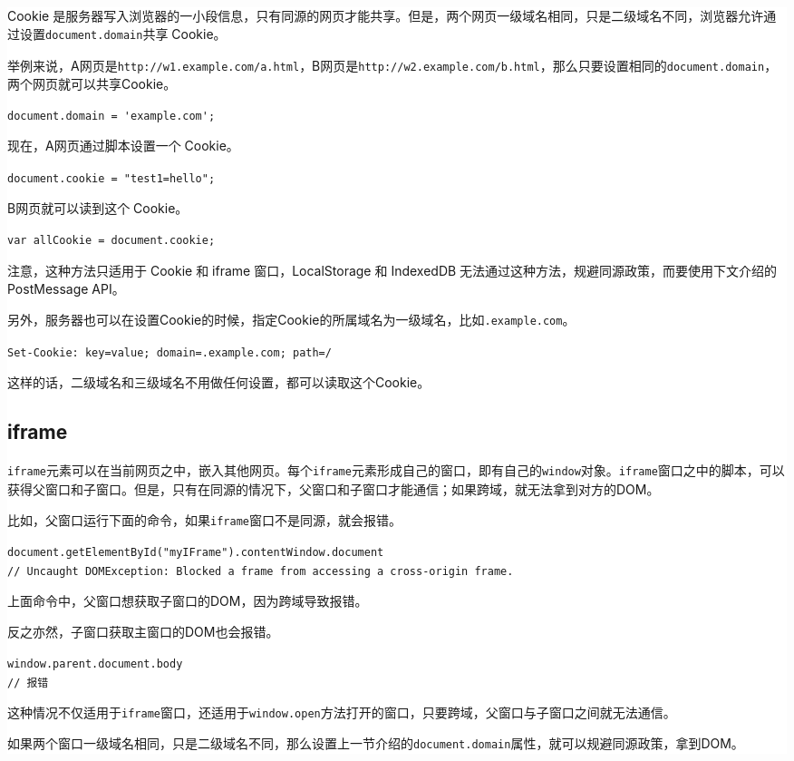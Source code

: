 Cookie 是服务器写入浏览器的一小段信息，只有同源的网页才能共享。但是，两个网页一级域名相同，只是二级域名不同，浏览器允许通过设置`document.domain`共享 Cookie。

举例来说，A网页是`http://w1.example.com/a.html`，B网页是`http://w2.example.com/b.html`，那么只要设置相同的`document.domain`，两个网页就可以共享Cookie。

```
document.domain = 'example.com';

```

现在，A网页通过脚本设置一个 Cookie。

```
document.cookie = "test1=hello";

```

B网页就可以读到这个 Cookie。

```
var allCookie = document.cookie;

```

注意，这种方法只适用于 Cookie 和 iframe 窗口，LocalStorage 和 IndexedDB 无法通过这种方法，规避同源政策，而要使用下文介绍的PostMessage API。

另外，服务器也可以在设置Cookie的时候，指定Cookie的所属域名为一级域名，比如`.example.com`。

```
Set-Cookie: key=value; domain=.example.com; path=/

```

这样的话，二级域名和三级域名不用做任何设置，都可以读取这个Cookie。

## iframe

`iframe`元素可以在当前网页之中，嵌入其他网页。每个`iframe`元素形成自己的窗口，即有自己的`window`对象。`iframe`窗口之中的脚本，可以获得父窗口和子窗口。但是，只有在同源的情况下，父窗口和子窗口才能通信；如果跨域，就无法拿到对方的DOM。

比如，父窗口运行下面的命令，如果`iframe`窗口不是同源，就会报错。

```
document.getElementById("myIFrame").contentWindow.document
// Uncaught DOMException: Blocked a frame from accessing a cross-origin frame.

```

上面命令中，父窗口想获取子窗口的DOM，因为跨域导致报错。

反之亦然，子窗口获取主窗口的DOM也会报错。

```
window.parent.document.body
// 报错

```

这种情况不仅适用于`iframe`窗口，还适用于`window.open`方法打开的窗口，只要跨域，父窗口与子窗口之间就无法通信。

如果两个窗口一级域名相同，只是二级域名不同，那么设置上一节介绍的`document.domain`属性，就可以规避同源政策，拿到DOM。
